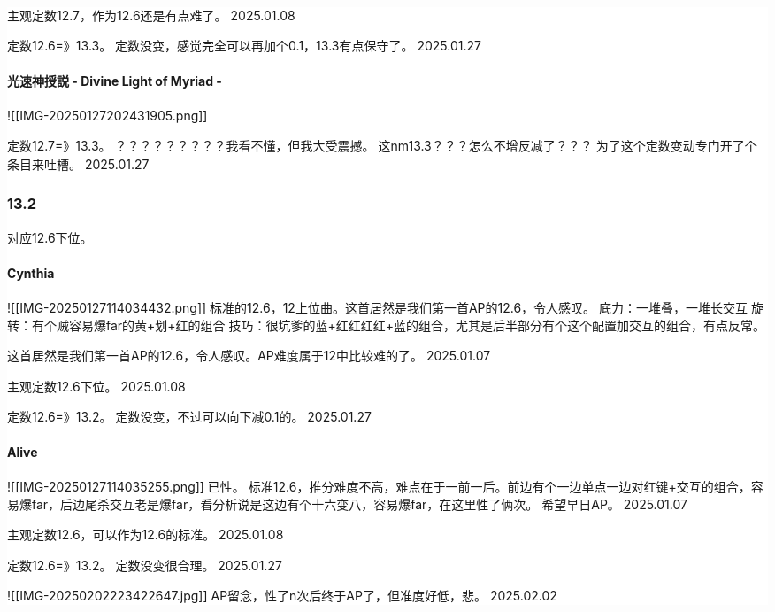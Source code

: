 主观定数12.7，作为12.6还是有点难了。
2025.01.08

定数12.6=》13.3。
定数没变，感觉完全可以再加个0.1，13.3有点保守了。
2025.01.27

#### 光速神授説 - Divine Light of Myriad -
![[IMG-20250127202431905.png]]

定数12.7=》13.3。
？？？？？？？？？我看不懂，但我大受震撼。
这nm13.3？？？怎么不增反减了？？？
为了这个定数变动专门开了个条目来吐槽。
2025.01.27

### 13.2
对应12.6下位。
#### Cynthia
![[IMG-20250127114034432.png]]
标准的12.6，12上位曲。这首居然是我们第一首AP的12.6，令人感叹。
底力：一堆叠，一堆长交互
旋转：有个贼容易爆far的黄+划+红的组合
技巧：很坑爹的蓝+红红红红+蓝的组合，尤其是后半部分有个这个配置加交互的组合，有点反常。

这首居然是我们第一首AP的12.6，令人感叹。AP难度属于12中比较难的了。
2025.01.07

主观定数12.6下位。
2025.01.08

定数12.6=》13.2。
定数没变，不过可以向下减0.1的。
2025.01.27

#### Alive
![[IMG-20250127114035255.png]]
已性。
标准12.6，推分难度不高，难点在于一前一后。前边有个一边单点一边对红键+交互的组合，容易爆far，后边尾杀交互老是爆far，看分析说是这边有个十六变八，容易爆far，在这里性了俩次。
希望早日AP。
2025.01.07

主观定数12.6，可以作为12.6的标准。
2025.01.08

定数12.6=》13.2。
定数没变很合理。
2025.01.27

![[IMG-20250202223422647.jpg]]
AP留念，性了n次后终于AP了，但准度好低，悲。
2025.02.02
